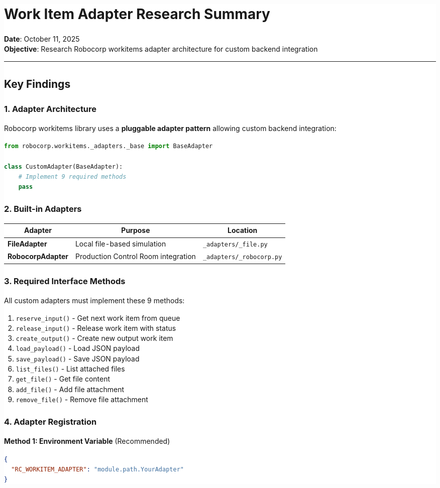 # Work Item Adapter Research Summary

**Date**: October 11, 2025  
**Objective**: Research Robocorp workitems adapter architecture for custom backend integration

---

## Key Findings

### 1. Adapter Architecture

Robocorp workitems library uses a **pluggable adapter pattern** allowing custom backend integration:

```python
from robocorp.workitems._adapters._base import BaseAdapter

class CustomAdapter(BaseAdapter):
    # Implement 9 required methods
    pass
```

### 2. Built-in Adapters

| Adapter | Purpose | Location |
|---------|---------|----------|
| **FileAdapter** | Local file-based simulation | `_adapters/_file.py` |
| **RobocorpAdapter** | Production Control Room integration | `_adapters/_robocorp.py` |

### 3. Required Interface Methods

All custom adapters must implement these 9 methods:

1. `reserve_input()` - Get next work item from queue
2. `release_input()` - Release work item with status
3. `create_output()` - Create new output work item
4. `load_payload()` - Load JSON payload
5. `save_payload()` - Save JSON payload
6. `list_files()` - List attached files
7. `get_file()` - Get file content
8. `add_file()` - Add file attachment
9. `remove_file()` - Remove file attachment

### 4. Adapter Registration

**Method 1: Environment Variable** (Recommended)
```json
{
  "RC_WORKITEM_ADAPTER": "module.path.YourAdapter"
}
```
